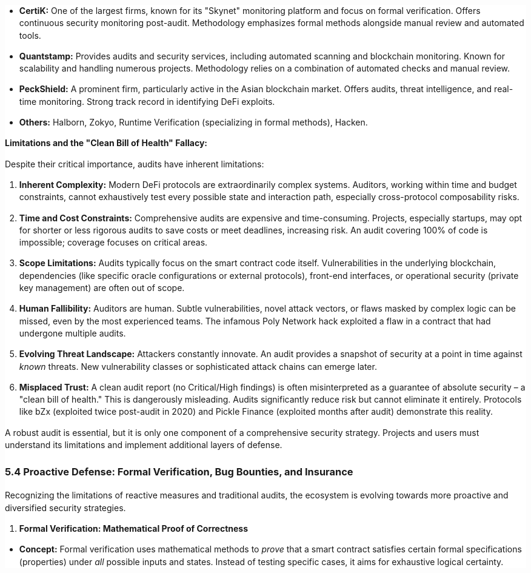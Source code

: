 *   **CertiK:** One of the largest firms, known for its "Skynet" monitoring platform and focus on formal verification. Offers continuous security monitoring post-audit. Methodology emphasizes formal methods alongside manual review and automated tools.

*   **Quantstamp:** Provides audits and security services, including automated scanning and blockchain monitoring. Known for scalability and handling numerous projects. Methodology relies on a combination of automated checks and manual review.

*   **PeckShield:** A prominent firm, particularly active in the Asian blockchain market. Offers audits, threat intelligence, and real-time monitoring. Strong track record in identifying DeFi exploits.

*   **Others:** Halborn, Zokyo, Runtime Verification (specializing in formal methods), Hacken.

**Limitations and the "Clean Bill of Health" Fallacy:**

Despite their critical importance, audits have inherent limitations:

1.  **Inherent Complexity:** Modern DeFi protocols are extraordinarily complex systems. Auditors, working within time and budget constraints, cannot exhaustively test every possible state and interaction path, especially cross-protocol composability risks.

2.  **Time and Cost Constraints:** Comprehensive audits are expensive and time-consuming. Projects, especially startups, may opt for shorter or less rigorous audits to save costs or meet deadlines, increasing risk. An audit covering 100% of code is impossible; coverage focuses on critical areas.

3.  **Scope Limitations:** Audits typically focus on the smart contract code itself. Vulnerabilities in the underlying blockchain, dependencies (like specific oracle configurations or external protocols), front-end interfaces, or operational security (private key management) are often out of scope.

4.  **Human Fallibility:** Auditors are human. Subtle vulnerabilities, novel attack vectors, or flaws masked by complex logic can be missed, even by the most experienced teams. The infamous Poly Network hack exploited a flaw in a contract that had undergone multiple audits.

5.  **Evolving Threat Landscape:** Attackers constantly innovate. An audit provides a snapshot of security at a point in time against *known* threats. New vulnerability classes or sophisticated attack chains can emerge later.

6.  **Misplaced Trust:** A clean audit report (no Critical/High findings) is often misinterpreted as a guarantee of absolute security – a "clean bill of health." This is dangerously misleading. Audits significantly reduce risk but cannot eliminate it entirely. Protocols like bZx (exploited twice post-audit in 2020) and Pickle Finance (exploited months after audit) demonstrate this reality.

A robust audit is essential, but it is only one component of a comprehensive security strategy. Projects and users must understand its limitations and implement additional layers of defense.

### 5.4 Proactive Defense: Formal Verification, Bug Bounties, and Insurance

Recognizing the limitations of reactive measures and traditional audits, the ecosystem is evolving towards more proactive and diversified security strategies.

1.  **Formal Verification: Mathematical Proof of Correctness**

*   **Concept:** Formal verification uses mathematical methods to *prove* that a smart contract satisfies certain formal specifications (properties) under *all* possible inputs and states. Instead of testing specific cases, it aims for exhaustive logical certainty.
